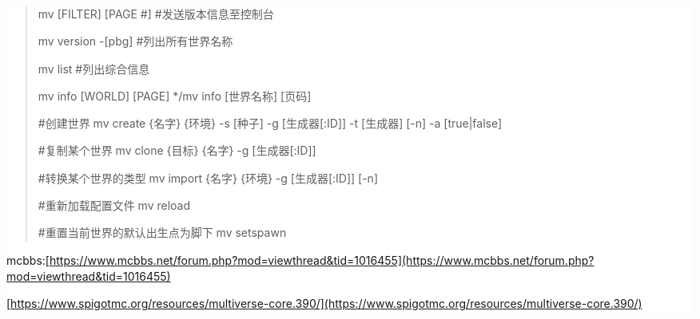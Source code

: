 > mv [FILTER] [PAGE #]
> #发送版本信息至控制台
>
> mv version -[pbg]
> #列出所有世界名称
>
> mv list
> #列出综合信息
>
> mv info [WORLD] [PAGE]
> */mv info [世界名称] [页码]
>
> #创建世界
> mv create {名字} {环境} -s [种子] -g [生成器[:ID]] -t [生成器] [-n] -a [true|false]
>
> #复制某个世界
> mv clone {目标} {名字} -g [生成器[:ID]]
>
> #转换某个世界的类型
> mv import {名字} {环境} -g [生成器[:ID]] [-n]
>
> #重新加载配置文件
> mv reload
>
> #重置当前世界的默认出生点为脚下
> mv setspawn

mcbbs:[https://www.mcbbs.net/forum.php?mod=viewthread&tid=1016455](https://www.mcbbs.net/forum.php?mod=viewthread&tid=1016455)

[https://www.spigotmc.org/resources/multiverse-core.390/](https://www.spigotmc.org/resources/multiverse-core.390/)
